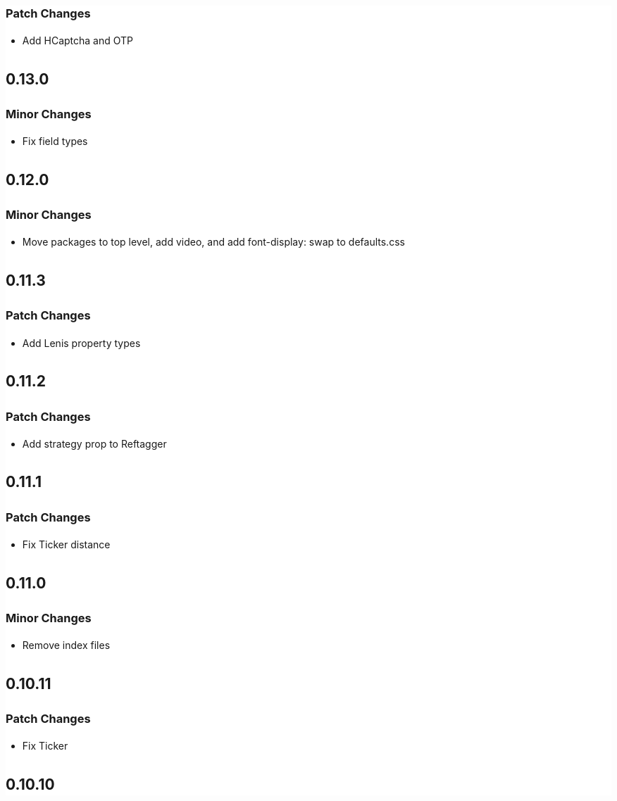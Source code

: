 ### Patch Changes

- Add HCaptcha and OTP

## 0.13.0

### Minor Changes

- Fix field types

## 0.12.0

### Minor Changes

- Move packages to top level, add video, and add font-display: swap to defaults.css

## 0.11.3

### Patch Changes

- Add Lenis property types

## 0.11.2

### Patch Changes

- Add strategy prop to Reftagger

## 0.11.1

### Patch Changes

- Fix Ticker distance

## 0.11.0

### Minor Changes

- Remove index files

## 0.10.11

### Patch Changes

- Fix Ticker

## 0.10.10
